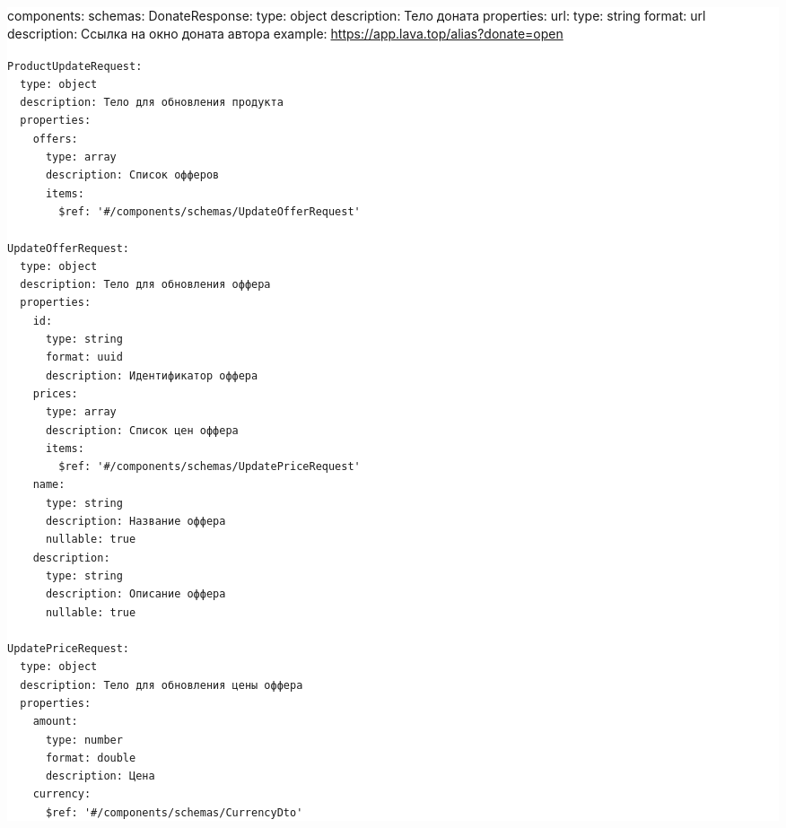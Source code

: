 components:
  schemas:
    DonateResponse:
      type: object
      description: Тело доната
      properties:
        url:
          type: string
          format: url
          description: Ссылка на окно доната автора
          example: https://app.lava.top/alias?donate=open

    ProductUpdateRequest:
      type: object
      description: Тело для обновления продукта
      properties:
        offers:
          type: array
          description: Список офферов
          items:
            $ref: '#/components/schemas/UpdateOfferRequest'

    UpdateOfferRequest:
      type: object
      description: Тело для обновления оффера
      properties:
        id:
          type: string
          format: uuid
          description: Идентификатор оффера
        prices:
          type: array
          description: Список цен оффера
          items:
            $ref: '#/components/schemas/UpdatePriceRequest'
        name:
          type: string
          description: Название оффера
          nullable: true
        description:
          type: string
          description: Описание оффера
          nullable: true

    UpdatePriceRequest:
      type: object
      description: Тело для обновления цены оффера
      properties:
        amount:
          type: number
          format: double
          description: Цена
        currency:
          $ref: '#/components/schemas/CurrencyDto'
